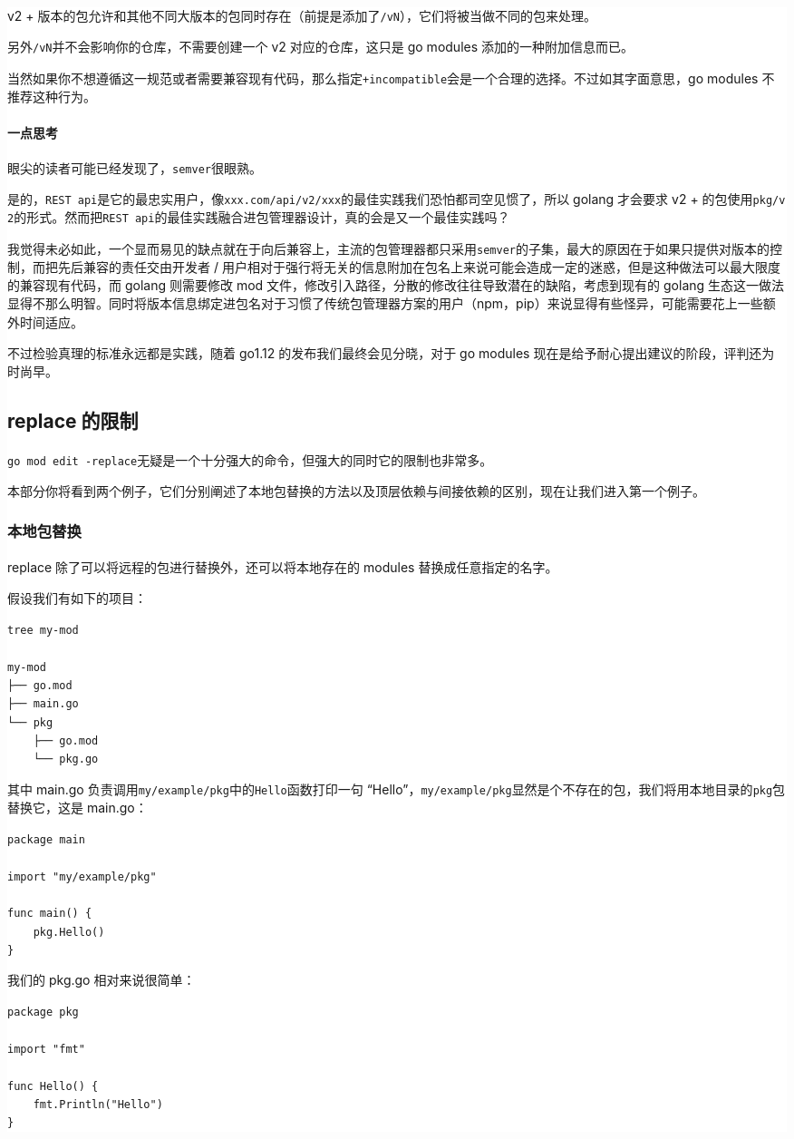v2 + 版本的包允许和其他不同大版本的包同时存在（前提是添加了`/vN`），它们将被当做不同的包来处理。

另外`/vN`并不会影响你的仓库，不需要创建一个 v2 对应的仓库，这只是 go modules 添加的一种附加信息而已。

当然如果你不想遵循这一规范或者需要兼容现有代码，那么指定`+incompatible`会是一个合理的选择。不过如其字面意思，go modules 不推荐这种行为。

#### 一点思考

眼尖的读者可能已经发现了，`semver`很眼熟。

是的，`REST api`是它的最忠实用户，像`xxx.com/api/v2/xxx`的最佳实践我们恐怕都司空见惯了，所以 golang 才会要求 v2 + 的包使用`pkg/v2`的形式。然而把`REST api`的最佳实践融合进包管理器设计，真的会是又一个最佳实践吗？

我觉得未必如此，一个显而易见的缺点就在于向后兼容上，主流的包管理器都只采用`semver`的子集，最大的原因在于如果只提供对版本的控制，而把先后兼容的责任交由开发者 / 用户相对于强行将无关的信息附加在包名上来说可能会造成一定的迷惑，但是这种做法可以最大限度的兼容现有代码，而 golang 则需要修改 mod 文件，修改引入路径，分散的修改往往导致潜在的缺陷，考虑到现有的 golang 生态这一做法显得不那么明智。同时将版本信息绑定进包名对于习惯了传统包管理器方案的用户（npm，pip）来说显得有些怪异，可能需要花上一些额外时间适应。

不过检验真理的标准永远都是实践，随着 go1.12 的发布我们最终会见分晓，对于 go modules 现在是给予耐心提出建议的阶段，评判还为时尚早。

## replace 的限制

`go mod edit -replace`无疑是一个十分强大的命令，但强大的同时它的限制也非常多。

本部分你将看到两个例子，它们分别阐述了本地包替换的方法以及顶层依赖与间接依赖的区别，现在让我们进入第一个例子。

### 本地包替换

replace 除了可以将远程的包进行替换外，还可以将本地存在的 modules 替换成任意指定的名字。

假设我们有如下的项目：

```
tree my-mod

my-mod
├── go.mod
├── main.go
└── pkg
    ├── go.mod
    └── pkg.go
```

其中 main.go 负责调用`my/example/pkg`中的`Hello`函数打印一句 “Hello”，`my/example/pkg`显然是个不存在的包，我们将用本地目录的`pkg`包替换它，这是 main.go：

```
package main

import "my/example/pkg"

func main() {
    pkg.Hello()
}
```

我们的 pkg.go 相对来说很简单：

```
package pkg

import "fmt"

func Hello() {
    fmt.Println("Hello")
}
```
